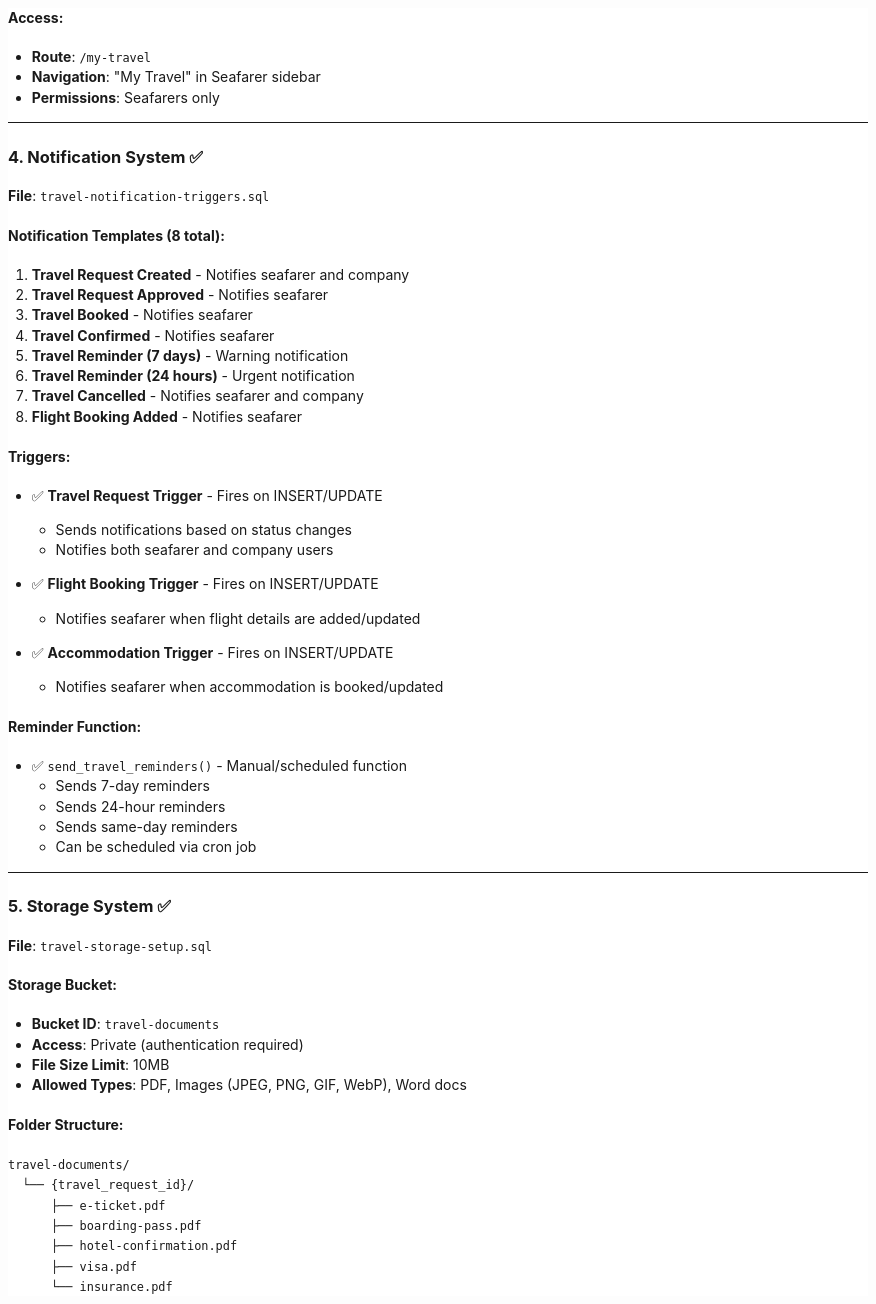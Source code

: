 #### Access:
- **Route**: `/my-travel`
- **Navigation**: "My Travel" in Seafarer sidebar
- **Permissions**: Seafarers only

---

### 4. **Notification System** ✅
**File**: `travel-notification-triggers.sql`

#### Notification Templates (8 total):
1. **Travel Request Created** - Notifies seafarer and company
2. **Travel Request Approved** - Notifies seafarer
3. **Travel Booked** - Notifies seafarer
4. **Travel Confirmed** - Notifies seafarer
5. **Travel Reminder (7 days)** - Warning notification
6. **Travel Reminder (24 hours)** - Urgent notification
7. **Travel Cancelled** - Notifies seafarer and company
8. **Flight Booking Added** - Notifies seafarer

#### Triggers:
- ✅ **Travel Request Trigger** - Fires on INSERT/UPDATE
  - Sends notifications based on status changes
  - Notifies both seafarer and company users
  
- ✅ **Flight Booking Trigger** - Fires on INSERT/UPDATE
  - Notifies seafarer when flight details are added/updated
  
- ✅ **Accommodation Trigger** - Fires on INSERT/UPDATE
  - Notifies seafarer when accommodation is booked/updated

#### Reminder Function:
- ✅ `send_travel_reminders()` - Manual/scheduled function
  - Sends 7-day reminders
  - Sends 24-hour reminders
  - Sends same-day reminders
  - Can be scheduled via cron job

---

### 5. **Storage System** ✅
**File**: `travel-storage-setup.sql`

#### Storage Bucket:
- **Bucket ID**: `travel-documents`
- **Access**: Private (authentication required)
- **File Size Limit**: 10MB
- **Allowed Types**: PDF, Images (JPEG, PNG, GIF, WebP), Word docs

#### Folder Structure:
```
travel-documents/
  └── {travel_request_id}/
      ├── e-ticket.pdf
      ├── boarding-pass.pdf
      ├── hotel-confirmation.pdf
      ├── visa.pdf
      └── insurance.pdf
```
